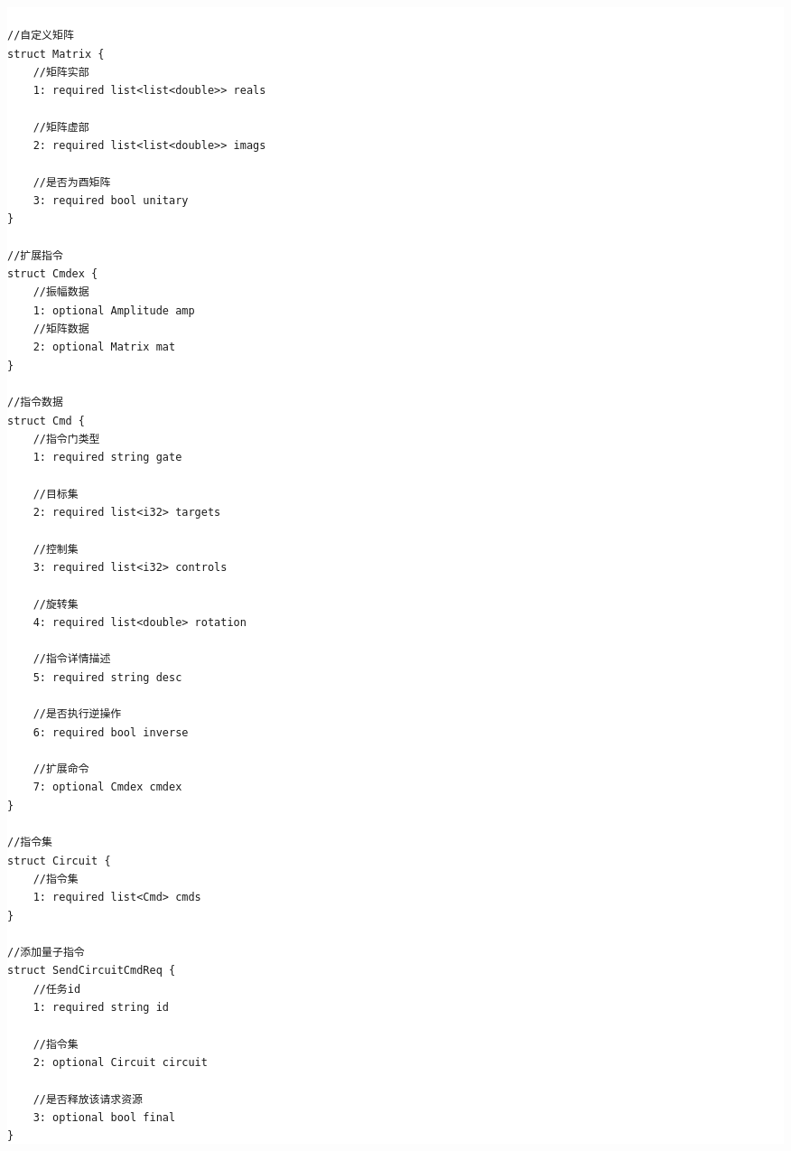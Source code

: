 ```

//自定义矩阵
struct Matrix {
    //矩阵实部
    1: required list<list<double>> reals

    //矩阵虚部
    2: required list<list<double>> imags

    //是否为酉矩阵
    3: required bool unitary
}

//扩展指令
struct Cmdex {
    //振幅数据
    1: optional Amplitude amp
    //矩阵数据
    2: optional Matrix mat
}

//指令数据
struct Cmd {
    //指令门类型
    1: required string gate

    //目标集
    2: required list<i32> targets

    //控制集
    3: required list<i32> controls

    //旋转集
    4: required list<double> rotation

    //指令详情描述
    5: required string desc

    //是否执行逆操作
    6: required bool inverse

    //扩展命令
    7: optional Cmdex cmdex
}

//指令集
struct Circuit {
    //指令集
    1: required list<Cmd> cmds
}

//添加量子指令
struct SendCircuitCmdReq {
    //任务id
    1: required string id

    //指令集
    2: optional Circuit circuit

    //是否释放该请求资源
    3: optional bool final
}

```